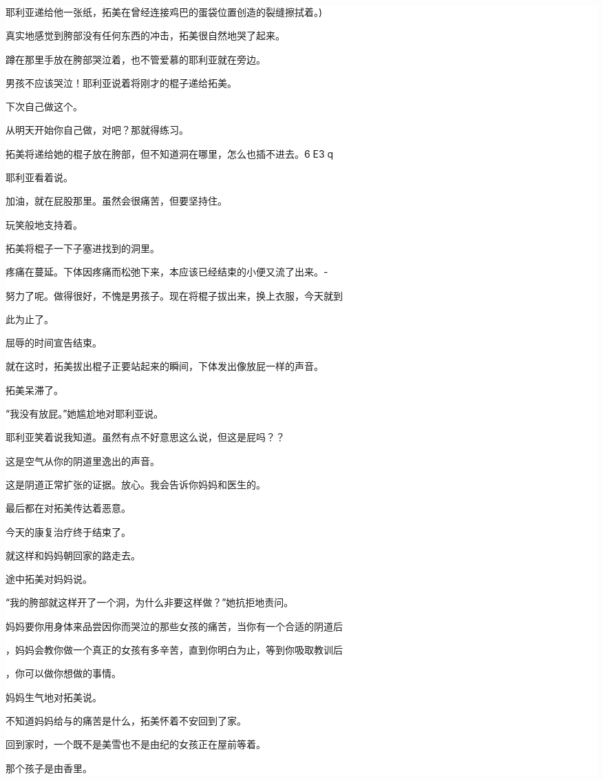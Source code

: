 耶利亚递给他一张纸，拓美在曾经连接鸡巴的蛋袋位置创造的裂缝擦拭着。)

真实地感觉到胯部没有任何东西的冲击，拓美很自然地哭了起来。

蹲在那里手放在胯部哭泣着，也不管爱慕的耶利亚就在旁边。

男孩不应该哭泣！耶利亚说着将刚才的棍子递给拓美。

下次自己做这个。

从明天开始你自己做，对吧？那就得练习。

拓美将递给她的棍子放在胯部，但不知道洞在哪里，怎么也插不进去。6 E3 q

耶利亚看着说。

加油，就在屁股那里。虽然会很痛苦，但要坚持住。

玩笑般地支持着。

拓美将棍子一下子塞进找到的洞里。

疼痛在蔓延。下体因疼痛而松弛下来，本应该已经结束的小便又流了出来。-

努力了呢。做得很好，不愧是男孩子。现在将棍子拔出来，换上衣服，今天就到

此为止了。

屈辱的时间宣告结束。

就在这时，拓美拔出棍子正要站起来的瞬间，下体发出像放屁一样的声音。

拓美呆滞了。

“我没有放屁。”她尴尬地对耶利亚说。

耶利亚笑着说我知道。虽然有点不好意思这么说，但这是屁吗？？

这是空气从你的阴道里逸出的声音。

这是阴道正常扩张的证据。放心。我会告诉你妈妈和医生的。

最后都在对拓美传达着恶意。

今天的康复治疗终于结束了。

就这样和妈妈朝回家的路走去。

途中拓美对妈妈说。

“我的胯部就这样开了一个洞，为什么非要这样做？”她抗拒地责问。

妈妈要你用身体来品尝因你而哭泣的那些女孩的痛苦，当你有一个合适的阴道后

，妈妈会教你做一个真正的女孩有多辛苦，直到你明白为止，等到你吸取教训后

，你可以做你想做的事情。

妈妈生气地对拓美说。

不知道妈妈给与的痛苦是什么，拓美怀着不安回到了家。

回到家时，一个既不是美雪也不是由纪的女孩正在屋前等着。

那个孩子是由香里。
